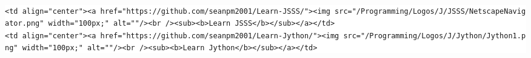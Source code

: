     <td align="center"><a href="https://github.com/seanpm2001/Learn-JSSS/"><img src="/Programming/Logos/J/JSSS/NetscapeNavigator.png" width="100px;" alt=""/><br /><sub><b>Learn JSSS</b></sub></a></td>
    <td align="center"><a href="https://github.com/seanpm2001/Learn-Jython/"><img src="/Programming/Logos/J/Jython/Jython1.png" width="100px;" alt=""/><br /><sub><b>Learn Jython</b></sub></a></td>